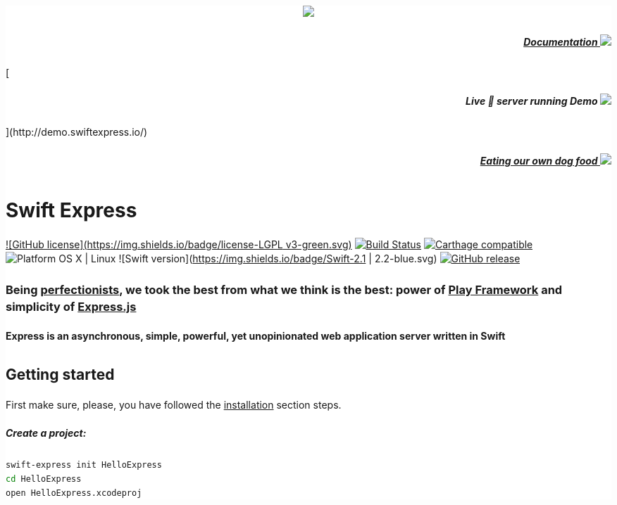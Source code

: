 [//]: https://www.iconfinder.com/icons/383207/doc_tag_icon#size=64
<p align="center">
	<a href="http://swiftexpress.io/">
		<img src ="./logo-full.png" height=256/>
	</a>
	<a href="./doc/index.md">
		<h5 align="right">Documentation    <img src="https://cdn0.iconfinder.com/data/icons/glyphpack/82/tag-doc-64.png" height=16/>
		</h5>
	</a>
</p>
[<h5 align="right">Live 🐧 server running Demo  <img src="https://cdn0.iconfinder.com/data/icons/glyphpack/34/play-circle-32.png" height=16/>
		</h5>](http://demo.swiftexpress.io/)

[<h5 align="right">Eating our own dog food  <img src="https://cdn0.iconfinder.com/data/icons/glyphpack/147/globe-full-32.png" height=16/>
		</h5>](http://swiftexpress.io/)

# Swift Express

[![GitHub license](https://img.shields.io/badge/license-LGPL v3-green.svg)](https://raw.githubusercontent.com/crossroadlabs/Express/master/LICENSE)
[![Build Status](https://travis-ci.org/crossroadlabs/Express.svg?branch=master)](https://travis-ci.org/crossroadlabs/Express)
[![Carthage compatible](https://img.shields.io/badge/Carthage-compatible-4BC51D.svg?style=flat)](https://github.com/Carthage/Carthage)
![Platform OS X | Linux](https://img.shields.io/badge/platform-OS%20X%20%7C%20Linux-orange.svg)
![Swift version](https://img.shields.io/badge/Swift-2.1 | 2.2-blue.svg)
[![GitHub release](https://img.shields.io/github/release/crossroadlabs/Express.svg)](https://github.com/crossroadlabs/Express/releases)

### Being [perfectionists](http://www.crossroadlabs.xyz), we took the best from what we think is the best: power of [Play Framework](https://www.playframework.com/) and simplicity of [Express.js](http://expressjs.com/)

#### Express is an asynchronous, simple, powerful, yet unopinionated web application server written in Swift

## Getting started

First make sure, please, you have followed the [installation](#installation) section steps.

##### Create a project:

```sh
swift-express init HelloExpress
cd HelloExpress
open HelloExpress.xcodeproj
```


[//]: # (Icons are here: https://www.iconfinder.com/icons/395228/linux_tox_icon#size=16)
